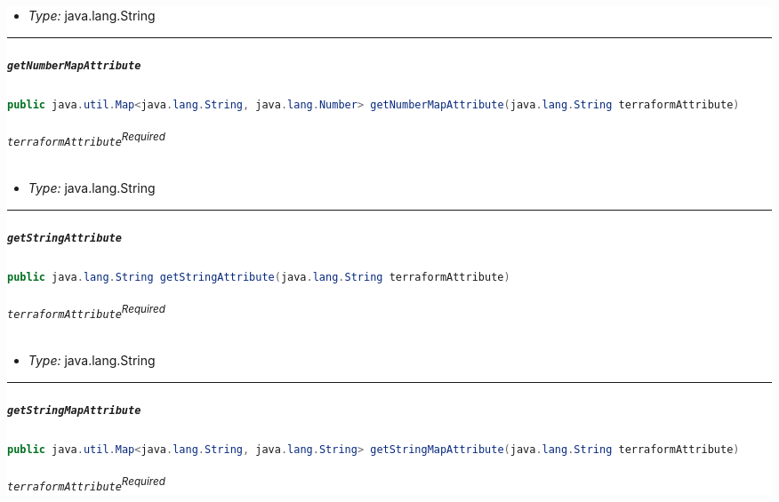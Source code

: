 - *Type:* java.lang.String

---

##### `getNumberMapAttribute` <a name="getNumberMapAttribute" id="@cdktf/provider-opentelekomcloud.wafDedicatedPreciseProtectionRuleV1.WafDedicatedPreciseProtectionRuleV1.getNumberMapAttribute"></a>

```java
public java.util.Map<java.lang.String, java.lang.Number> getNumberMapAttribute(java.lang.String terraformAttribute)
```

###### `terraformAttribute`<sup>Required</sup> <a name="terraformAttribute" id="@cdktf/provider-opentelekomcloud.wafDedicatedPreciseProtectionRuleV1.WafDedicatedPreciseProtectionRuleV1.getNumberMapAttribute.parameter.terraformAttribute"></a>

- *Type:* java.lang.String

---

##### `getStringAttribute` <a name="getStringAttribute" id="@cdktf/provider-opentelekomcloud.wafDedicatedPreciseProtectionRuleV1.WafDedicatedPreciseProtectionRuleV1.getStringAttribute"></a>

```java
public java.lang.String getStringAttribute(java.lang.String terraformAttribute)
```

###### `terraformAttribute`<sup>Required</sup> <a name="terraformAttribute" id="@cdktf/provider-opentelekomcloud.wafDedicatedPreciseProtectionRuleV1.WafDedicatedPreciseProtectionRuleV1.getStringAttribute.parameter.terraformAttribute"></a>

- *Type:* java.lang.String

---

##### `getStringMapAttribute` <a name="getStringMapAttribute" id="@cdktf/provider-opentelekomcloud.wafDedicatedPreciseProtectionRuleV1.WafDedicatedPreciseProtectionRuleV1.getStringMapAttribute"></a>

```java
public java.util.Map<java.lang.String, java.lang.String> getStringMapAttribute(java.lang.String terraformAttribute)
```

###### `terraformAttribute`<sup>Required</sup> <a name="terraformAttribute" id="@cdktf/provider-opentelekomcloud.wafDedicatedPreciseProtectionRuleV1.WafDedicatedPreciseProtectionRuleV1.getStringMapAttribute.parameter.terraformAttribute"></a>
